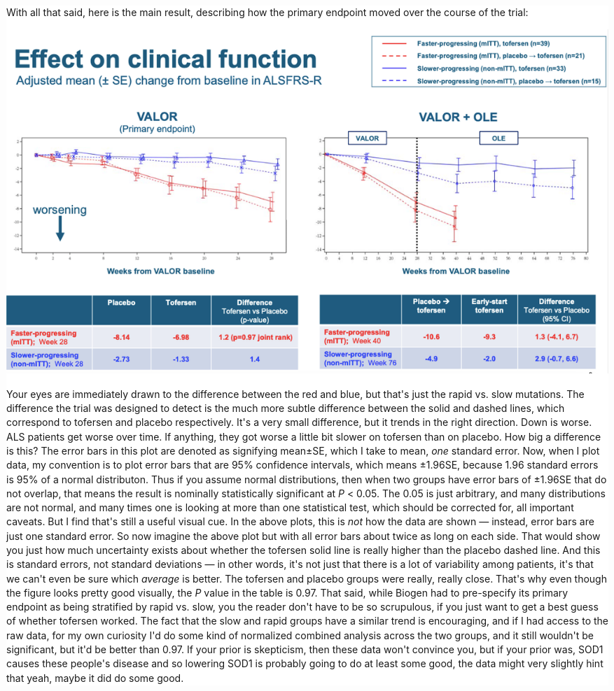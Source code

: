 With all that said, here is the main result, describing how the primary endpoint moved over the course of the trial:

![](/media/2021/10/valor-alsfrs-r.png)

Your eyes are immediately drawn to the difference between the red and blue, but that's just the rapid vs. slow mutations. The difference the trial was designed to detect is the much more subtle difference between the solid and dashed lines, which correspond to tofersen and placebo respectively. It's a very small difference, but it trends in the right direction. Down is worse. ALS patients get worse over time. If anything, they got worse a little bit slower on tofersen than on placebo. How big a difference is this? The error bars in this plot are denoted as signifying mean&plusmn;SE, which I take to mean, _one_ standard error. Now, when I plot data, my convention is to plot error bars that are 95% confidence intervals, which means &plusmn;1.96SE, because 1.96 standard errors is 95% of a normal distributon. Thus if you assume normal distributions, then when two groups have error bars of &plusmn;1.96SE that do not overlap, that means the result is nominally statistically significant at _P_ < 0.05. The 0.05 is just arbitrary, and many distributions are not normal, and many times one is looking at more than one statistical test, which should be corrected for, all important caveats. But I find that's still a useful visual cue. In the above plots, this is _not_ how the data are shown &mdash; instead, error bars are just one standard error. So now imagine the above plot but with all error bars about twice as long on each side. That would show you just how much uncertainty exists about whether the tofersen solid line is really higher than the placebo dashed line. And this is standard errors, not standard deviations &mdash; in other words, it's not just that there is a lot of variability among patients, it's that we can't even be sure which _average_ is better. The tofersen and placebo groups were really, really close. That's why even though the figure looks pretty good visually, the _P_ value in the table is 0.97. That said, while Biogen had to pre-specify its primary endpoint as being stratified by rapid vs. slow, you the reader don't have to be so scrupulous, if you just want to get a best guess of whether tofersen worked. The fact that the slow and rapid groups have a similar trend is encouraging, and if I had access to the raw data, for my own curiosity I'd do some kind of normalized combined analysis across the two groups, and it still wouldn't be significant, but it'd be better than 0.97. If your prior is skepticism, then these data won't convince you, but if your prior was, SOD1 causes these people's disease and so lowering SOD1 is probably going to do at least some good, the data might very slightly hint that yeah, maybe it did do some good.
